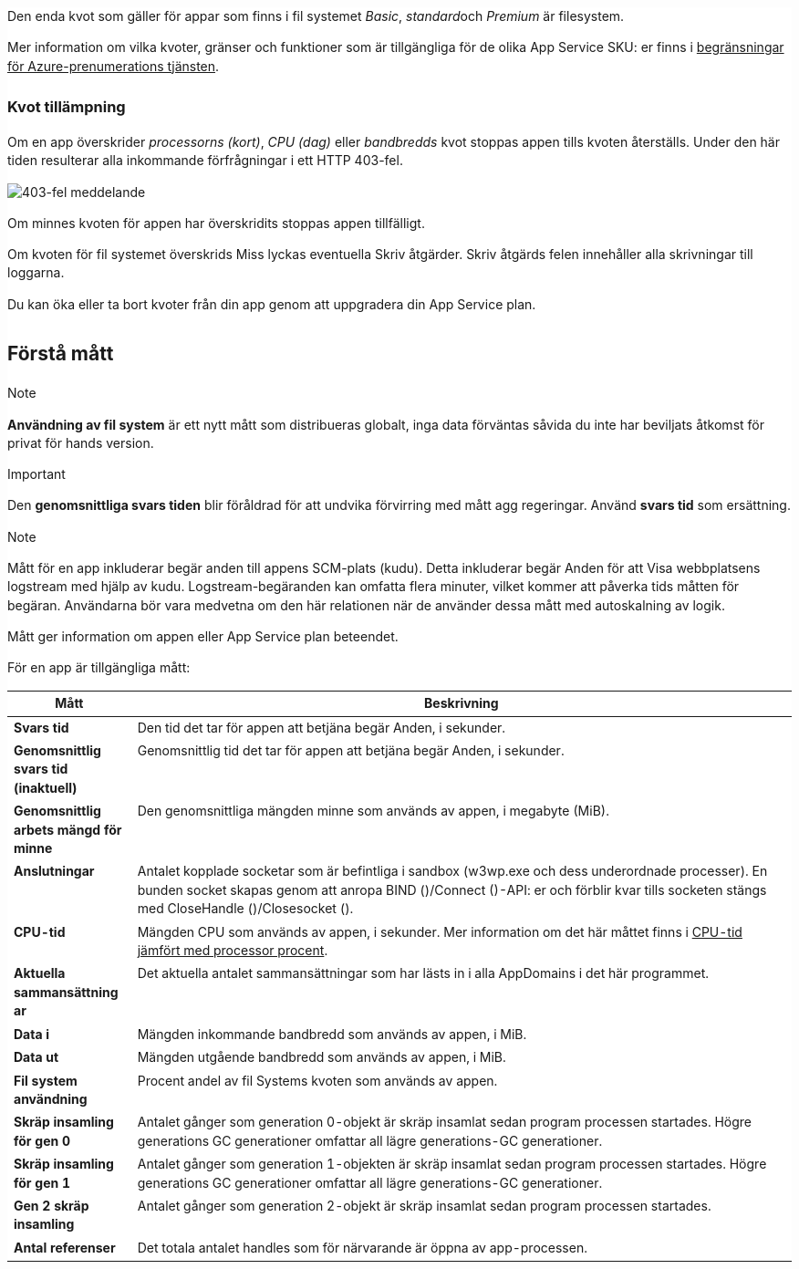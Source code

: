 Den enda kvot som gäller för appar som finns i fil systemet *Basic*, *standard*och *Premium* är filesystem.

Mer information om vilka kvoter, gränser och funktioner som är tillgängliga för de olika App Service SKU: er finns i [begränsningar för Azure-prenumerations tjänsten](../azure-resource-manager/management/azure-subscription-service-limits.md#app-service-limits).

### <a name="quota-enforcement"></a>Kvot tillämpning

Om en app överskrider *processorns (kort)*, *CPU (dag)* eller *bandbredds* kvot stoppas appen tills kvoten återställs. Under den här tiden resulterar alla inkommande förfrågningar i ett HTTP 403-fel.

![403-fel meddelande][http403]

Om minnes kvoten för appen har överskridits stoppas appen tillfälligt.

Om kvoten för fil systemet överskrids Miss lyckas eventuella Skriv åtgärder. Skriv åtgärds felen innehåller alla skrivningar till loggarna.

Du kan öka eller ta bort kvoter från din app genom att uppgradera din App Service plan.

## <a name="understand-metrics"></a>Förstå mått

> [!NOTE]
> **Användning av fil system** är ett nytt mått som distribueras globalt, inga data förväntas såvida du inte har beviljats åtkomst för privat för hands version.
> 

> [!IMPORTANT]
> Den **genomsnittliga svars tiden** blir föråldrad för att undvika förvirring med mått agg regeringar. Använd **svars tid** som ersättning.

> [!NOTE]
> Mått för en app inkluderar begär anden till appens SCM-plats (kudu).  Detta inkluderar begär Anden för att Visa webbplatsens logstream med hjälp av kudu.  Logstream-begäranden kan omfatta flera minuter, vilket kommer att påverka tids måtten för begäran.  Användarna bör vara medvetna om den här relationen när de använder dessa mått med autoskalning av logik.
> 

Mått ger information om appen eller App Service plan beteendet.

För en app är tillgängliga mått:

| Mått | Beskrivning |
| --- | --- |
| **Svars tid** | Den tid det tar för appen att betjäna begär Anden, i sekunder. |
| **Genomsnittlig svars tid (inaktuell)** | Genomsnittlig tid det tar för appen att betjäna begär Anden, i sekunder. |
| **Genomsnittlig arbets mängd för minne** | Den genomsnittliga mängden minne som används av appen, i megabyte (MiB). |
| **Anslutningar** | Antalet kopplade socketar som är befintliga i sandbox (w3wp.exe och dess underordnade processer).  En bunden socket skapas genom att anropa BIND ()/Connect ()-API: er och förblir kvar tills socketen stängs med CloseHandle ()/Closesocket (). |
| **CPU-tid** | Mängden CPU som används av appen, i sekunder. Mer information om det här måttet finns i [CPU-tid jämfört med processor procent](#cpu-time-vs-cpu-percentage). |
| **Aktuella sammansättningar** | Det aktuella antalet sammansättningar som har lästs in i alla AppDomains i det här programmet. |
| **Data i** | Mängden inkommande bandbredd som används av appen, i MiB. |
| **Data ut** | Mängden utgående bandbredd som används av appen, i MiB. |
| **Fil system användning** | Procent andel av fil Systems kvoten som används av appen. |
| **Skräp insamling för gen 0** | Antalet gånger som generation 0-objekt är skräp insamlat sedan program processen startades. Högre generations GC generationer omfattar all lägre generations-GC generationer.|
| **Skräp insamling för gen 1** | Antalet gånger som generation 1-objekten är skräp insamlat sedan program processen startades. Högre generations GC generationer omfattar all lägre generations-GC generationer.|
| **Gen 2 skräp insamling** | Antalet gånger som generation 2-objekt är skräp insamlat sedan program processen startades.|
| **Antal referenser** | Det totala antalet handles som för närvarande är öppna av app-processen.|

[http403]: ./media/web-sites-monitor/http403.png
[quotas]: ./media/web-sites-monitor/quotas.png
[metrics]: ./media/web-sites-monitor/metrics.png